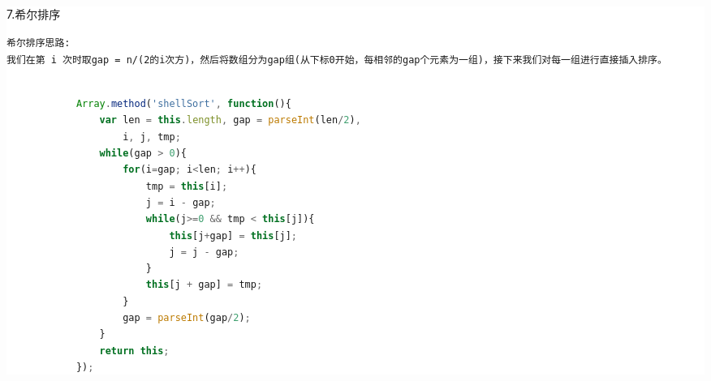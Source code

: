 7.希尔排序

    希尔排序思路:
    我们在第 i 次时取gap = n/(2的i次方)，然后将数组分为gap组(从下标0开始，每相邻的gap个元素为一组)，接下来我们对每一组进行直接插入排序。

```javascript
            
            Array.method('shellSort', function(){
                var len = this.length, gap = parseInt(len/2), 
                    i, j, tmp;
                while(gap > 0){
                    for(i=gap; i<len; i++){
                        tmp = this[i];
                        j = i - gap;
                        while(j>=0 && tmp < this[j]){
                            this[j+gap] = this[j];
                            j = j - gap;
                        }
                        this[j + gap] = tmp;
                    }
                    gap = parseInt(gap/2);
                }
                return this;
            });

```